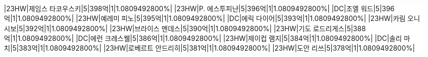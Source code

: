 |23HW|제임스 타코우스키|5|398억|1|1.0809492800%|
|23HW|P. 에스투피냔|5|396억|1|1.0809492800%|
|DC|조엘 워드|5|396억|1|1.0809492800%|
|23HW|예레미 피노|5|395억|1|1.0809492800%|
|DC|에릭 다이어|5|393억|1|1.0809492800%|
|23HW|카림 오니시보|5|392억|1|1.0809492800%|
|23HW|브라이스 멘데스|5|390억|1|1.0809492800%|
|23HW|기도 로드리게스|5|388억|1|1.0809492800%|
|DC|에런 크레스웰|5|386억|1|1.0809492800%|
|23HW|제이컵 램지|5|384억|1|1.0809492800%|
|DC|솔리 마치|5|383억|1|1.0809492800%|
|23HW|로베르트 안드리히|5|381억|1|1.0809492800%|
|23HW|도안 리쓰|5|378억|1|1.0809492800%|
